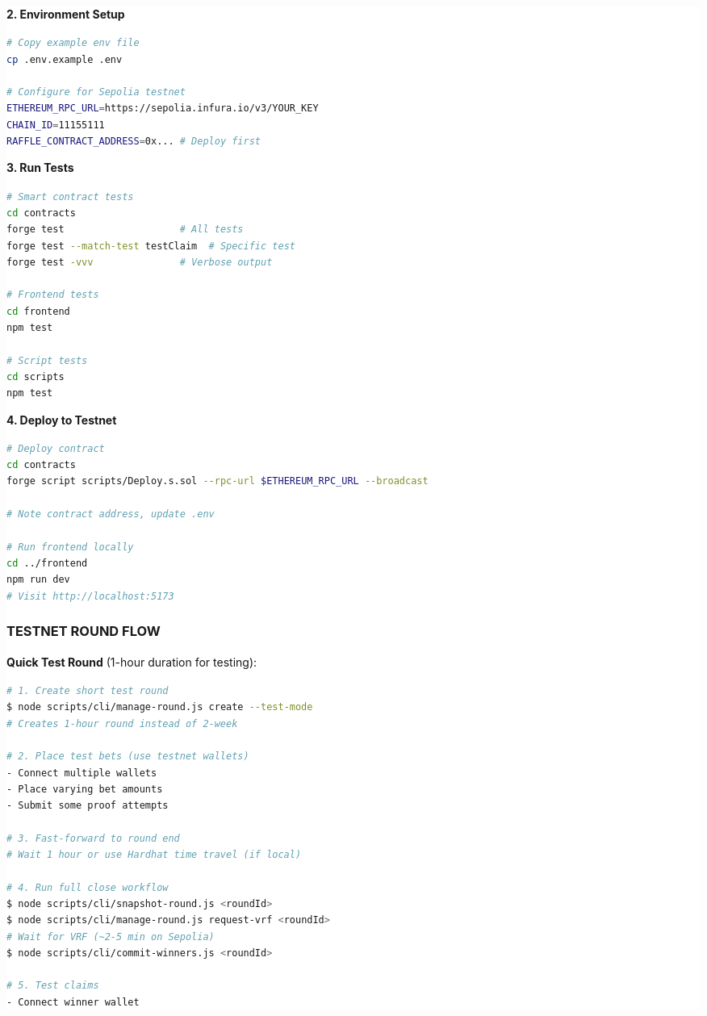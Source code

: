 **2. Environment Setup**
```bash
# Copy example env file
cp .env.example .env

# Configure for Sepolia testnet
ETHEREUM_RPC_URL=https://sepolia.infura.io/v3/YOUR_KEY
CHAIN_ID=11155111
RAFFLE_CONTRACT_ADDRESS=0x... # Deploy first
```

**3. Run Tests**
```bash
# Smart contract tests
cd contracts
forge test                    # All tests
forge test --match-test testClaim  # Specific test
forge test -vvv               # Verbose output

# Frontend tests
cd frontend
npm test

# Script tests
cd scripts
npm test
```

**4. Deploy to Testnet**
```bash
# Deploy contract
cd contracts
forge script scripts/Deploy.s.sol --rpc-url $ETHEREUM_RPC_URL --broadcast

# Note contract address, update .env

# Run frontend locally
cd ../frontend
npm run dev
# Visit http://localhost:5173
```

### TESTNET ROUND FLOW

**Quick Test Round** (1-hour duration for testing):
```bash
# 1. Create short test round
$ node scripts/cli/manage-round.js create --test-mode
# Creates 1-hour round instead of 2-week

# 2. Place test bets (use testnet wallets)
- Connect multiple wallets
- Place varying bet amounts
- Submit some proof attempts

# 3. Fast-forward to round end
# Wait 1 hour or use Hardhat time travel (if local)

# 4. Run full close workflow
$ node scripts/cli/snapshot-round.js <roundId>
$ node scripts/cli/manage-round.js request-vrf <roundId>
# Wait for VRF (~2-5 min on Sepolia)
$ node scripts/cli/commit-winners.js <roundId>

# 5. Test claims
- Connect winner wallet
```